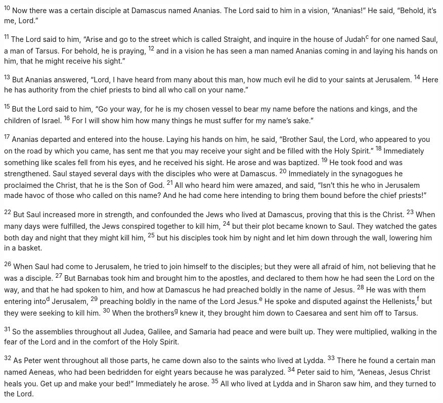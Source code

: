<sup>10</sup> Now there was a certain disciple at Damascus named Ananias. The Lord said to him in a vision, “Ananias!” He said, “Behold, it’s me, Lord.”

<sup>11</sup> The Lord said to him, “Arise and go to the street which is called Straight, and inquire in the house of Judah<sup>c</sup> for one named Saul, a man of Tarsus. For behold, he is praying,
<sup>12</sup> and in a vision he has seen a man named Ananias coming in and laying his hands on him, that he might receive his sight.”

<sup>13</sup> But Ananias answered, “Lord, I have heard from many about this man, how much evil he did to your saints at Jerusalem.
<sup>14</sup> Here he has authority from the chief priests to bind all who call on your name.”

<sup>15</sup> But the Lord said to him, “Go your way, for he is my chosen vessel to bear my name before the nations and kings, and the children of Israel.
<sup>16</sup> For I will show him how many things he must suffer for my name’s sake.”

<sup>17</sup> Ananias departed and entered into the house. Laying his hands on him, he said, “Brother Saul, the Lord, who appeared to you on the road by which you came, has sent me that you may receive your sight and be filled with the Holy Spirit.”
<sup>18</sup> Immediately something like scales fell from his eyes, and he received his sight. He arose and was baptized.
<sup>19</sup> He took food and was strengthened. Saul stayed several days with the disciples who were at Damascus.
<sup>20</sup> Immediately in the synagogues he proclaimed the Christ, that he is the Son of God.
<sup>21</sup> All who heard him were amazed, and said, “Isn’t this he who in Jerusalem made havoc of those who called on this name? And he had come here intending to bring them bound before the chief priests!”

<sup>22</sup> But Saul increased more in strength, and confounded the Jews who lived at Damascus, proving that this is the Christ.
<sup>23</sup> When many days were fulfilled, the Jews conspired together to kill him,
<sup>24</sup> but their plot became known to Saul. They watched the gates both day and night that they might kill him,
<sup>25</sup> but his disciples took him by night and let him down through the wall, lowering him in a basket.

<sup>26</sup> When Saul had come to Jerusalem, he tried to join himself to the disciples; but they were all afraid of him, not believing that he was a disciple.
<sup>27</sup> But Barnabas took him and brought him to the apostles, and declared to them how he had seen the Lord on the way, and that he had spoken to him, and how at Damascus he had preached boldly in the name of Jesus.
<sup>28</sup> He was with them entering into<sup>d</sup> Jerusalem,
<sup>29</sup> preaching boldly in the name of the Lord Jesus.<sup>e</sup> He spoke and disputed against the Hellenists,<sup>f</sup> but they were seeking to kill him.
<sup>30</sup> When the brothers<sup>g</sup> knew it, they brought him down to Caesarea and sent him off to Tarsus.

<sup>31</sup> So the assemblies throughout all Judea, Galilee, and Samaria had peace and were built up. They were multiplied, walking in the fear of the Lord and in the comfort of the Holy Spirit.

<sup>32</sup> As Peter went throughout all those parts, he came down also to the saints who lived at Lydda.
<sup>33</sup> There he found a certain man named Aeneas, who had been bedridden for eight years because he was paralyzed.
<sup>34</sup> Peter said to him, “Aeneas, Jesus Christ heals you. Get up and make your bed!” Immediately he arose.
<sup>35</sup> All who lived at Lydda and in Sharon saw him, and they turned to the Lord.
